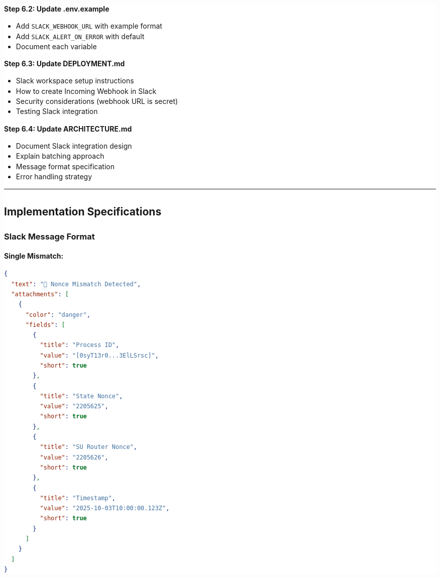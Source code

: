 **Step 6.2: Update .env.example**
- Add `SLACK_WEBHOOK_URL` with example format
- Add `SLACK_ALERT_ON_ERROR` with default
- Document each variable

**Step 6.3: Update DEPLOYMENT.md**
- Slack workspace setup instructions
- How to create Incoming Webhook in Slack
- Security considerations (webhook URL is secret)
- Testing Slack integration

**Step 6.4: Update ARCHITECTURE.md**
- Document Slack integration design
- Explain batching approach
- Message format specification
- Error handling strategy

---

## Implementation Specifications

### Slack Message Format

**Single Mismatch:**
```json
{
  "text": "🚨 Nonce Mismatch Detected",
  "attachments": [
    {
      "color": "danger",
      "fields": [
        {
          "title": "Process ID",
          "value": "[0syT13r0...3ElLSrsc]",
          "short": true
        },
        {
          "title": "State Nonce",
          "value": "2205625",
          "short": true
        },
        {
          "title": "SU Router Nonce",
          "value": "2205626",
          "short": true
        },
        {
          "title": "Timestamp",
          "value": "2025-10-03T10:00:00.123Z",
          "short": true
        }
      ]
    }
  ]
}
```
